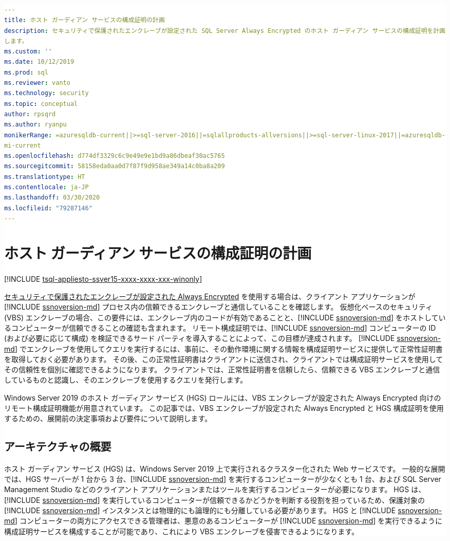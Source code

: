 ```yaml
---
title: ホスト ガーディアン サービスの構成証明の計画
description: セキュリティで保護されたエンクレーブが設定された SQL Server Always Encrypted のホスト ガーディアン サービスの構成証明を計画します。
ms.custom: ''
ms.date: 10/12/2019
ms.prod: sql
ms.reviewer: vanto
ms.technology: security
ms.topic: conceptual
author: rpsqrd
ms.author: ryanpu
monikerRange: =azuresqldb-current||>=sql-server-2016||=sqlallproducts-allversions||>=sql-server-linux-2017||=azuresqldb-mi-current
ms.openlocfilehash: d774df3329c6c9e49e9e1bd9a86dbeaf30ac5765
ms.sourcegitcommit: 58158eda0aa0d7f87f9d958ae349a14c0ba8a209
ms.translationtype: HT
ms.contentlocale: ja-JP
ms.lasthandoff: 03/30/2020
ms.locfileid: "79287146"
---
```

# <a name="plan-for-host-guardian-service-attestation"></a>ホスト ガーディアン サービスの構成証明の計画

[!INCLUDE [tsql-appliesto-ssver15-xxxx-xxxx-xxx-winonly](../../../includes/tsql-appliesto-ssver15-xxxx-xxxx-xxx-winonly.md)]

[セキュリティで保護されたエンクレーブが設定された Always Encrypted](always-encrypted-enclaves.md) を使用する場合は、クライアント アプリケーションが [!INCLUDE [ssnoversion-md](../../../includes/ssnoversion-md.md)] プロセス内の信頼できるエンクレーブと通信していることを確認します。 仮想化ベースのセキュリティ (VBS) エンクレーブの場合、この要件には、エンクレーブ内のコードが有効であることと、[!INCLUDE [ssnoversion-md](../../../includes/ssnoversion-md.md)] をホストしているコンピューターが信頼できることの確認も含まれます。 リモート構成証明では、[!INCLUDE [ssnoversion-md](../../../includes/ssnoversion-md.md)] コンピューターの ID (および必要に応じて構成) を検証できるサード パーティを導入することによって、この目標が達成されます。 [!INCLUDE [ssnoversion-md](../../../includes/ssnoversion-md.md)] でエンクレーブを使用してクエリを実行するには、事前に、その動作環境に関する情報を構成証明サービスに提供して正常性証明書を取得しておく必要があります。 その後、この正常性証明書はクライアントに送信され、クライアントでは構成証明サービスを使用してその信頼性を個別に確認できるようになります。 クライアントでは、正常性証明書を信頼したら、信頼できる VBS エンクレーブと通信しているものと認識し、そのエンクレーブを使用するクエリを発行します。

Windows Server 2019 のホスト ガーディアン サービス (HGS) ロールには、VBS エンクレーブが設定された Always Encrypted 向けのリモート構成証明機能が用意されています。
この記事では、VBS エンクレーブが設定された Always Encrypted と HGS 構成証明を使用するための、展開前の決定事項および要件について説明します。

## <a name="architecture-overview"></a>アーキテクチャの概要

ホスト ガーディアン サービス (HGS) は、Windows Server 2019 上で実行されるクラスター化された Web サービスです。
一般的な展開では、HGS サーバーが 1 台から 3 台、[!INCLUDE [ssnoversion-md](../../../includes/ssnoversion-md.md)] を実行するコンピューターが少なくとも 1 台、および SQL Server Management Studio などのクライアント アプリケーションまたはツールを実行するコンピューターが必要になります。
HGS は、[!INCLUDE [ssnoversion-md](../../../includes/ssnoversion-md.md)] を実行しているコンピューターが信頼できるかどうかを判断する役割を担っているため、保護対象の [!INCLUDE [ssnoversion-md](../../../includes/ssnoversion-md.md)] インスタンスとは物理的にも論理的にも分離している必要があります。
HGS と [!INCLUDE [ssnoversion-md](../../../includes/ssnoversion-md.md)] コンピューターの両方にアクセスできる管理者は、悪意のあるコンピューターが [!INCLUDE [ssnoversion-md](../../../includes/ssnoversion-md.md)] を実行できるように構成証明サービスを構成することが可能であり、これにより VBS エンクレーブを侵害できるようになります。
